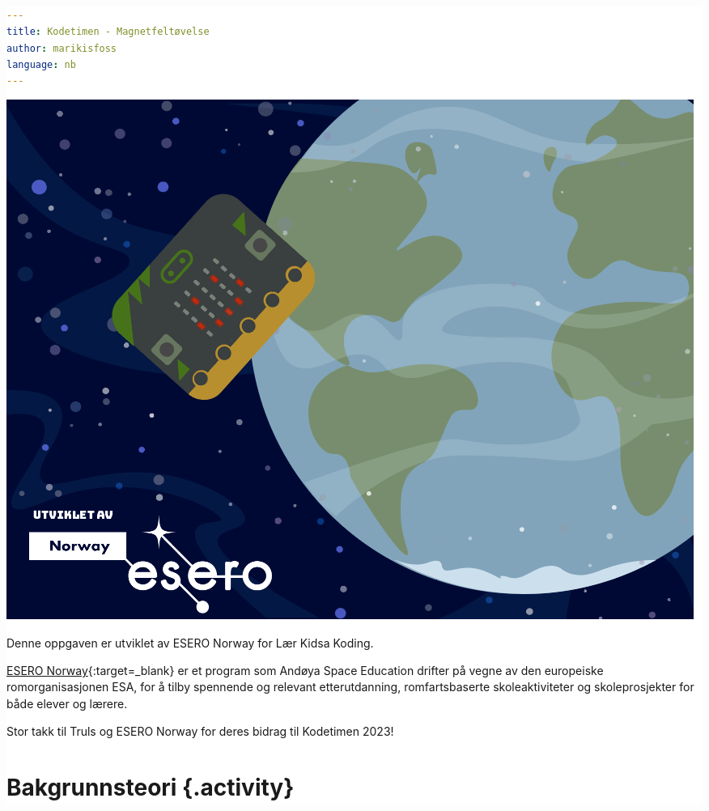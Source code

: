 ```yaml
---
title: Kodetimen - Magnetfeltøvelse
author: marikisfoss
language: nb
---
```

![Bildebeskrivelse](./esero-oppgave-header.png)

Denne oppgaven er utviklet av ESERO Norway for Lær Kidsa Koding. 

[ESERO Norway](https://www.esero.no/){:target=_blank} er et program som Andøya Space Education drifter på vegne av den europeiske romorganisasjonen ESA, for å tilby spennende og relevant etterutdanning, romfartsbaserte skoleaktiviteter og skoleprosjekter for både elever og lærere.

Stor takk til Truls og ESERO Norway for deres bidrag til Kodetimen 2023! 

# Bakgrunnsteori {.activity}
